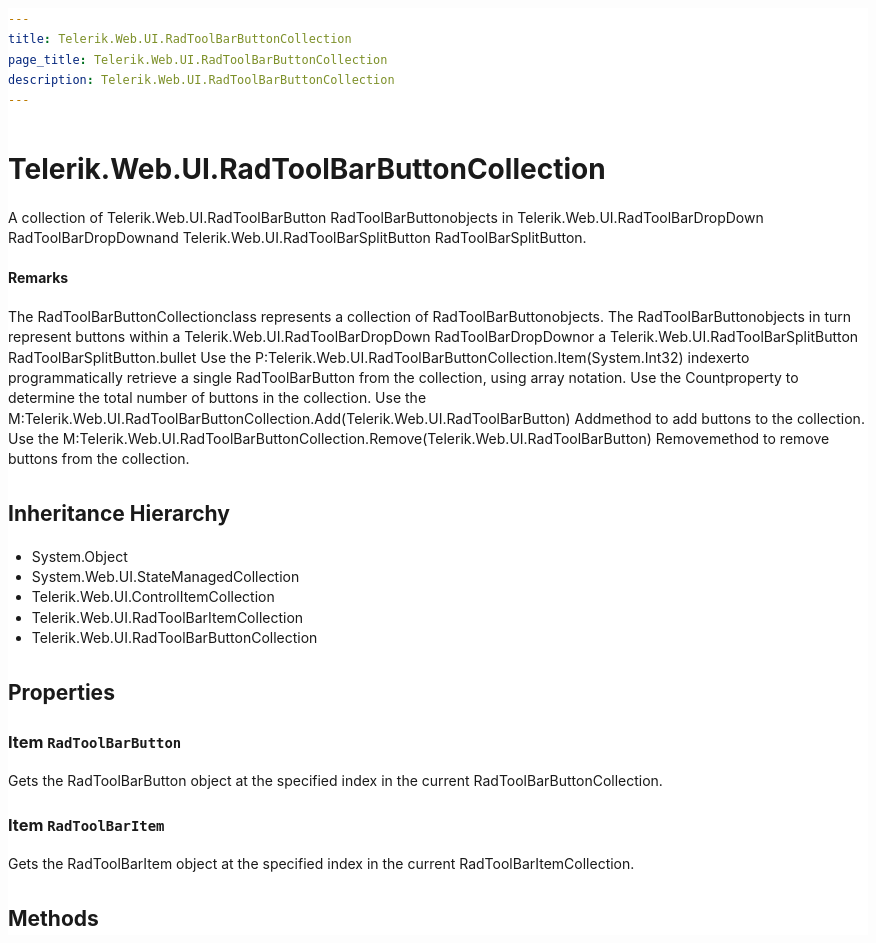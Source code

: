 ```yaml
---
title: Telerik.Web.UI.RadToolBarButtonCollection
page_title: Telerik.Web.UI.RadToolBarButtonCollection
description: Telerik.Web.UI.RadToolBarButtonCollection
---
```


# Telerik.Web.UI.RadToolBarButtonCollection

A collection of Telerik.Web.UI.RadToolBarButton RadToolBarButtonobjects in
                Telerik.Web.UI.RadToolBarDropDown RadToolBarDropDownand
                   Telerik.Web.UI.RadToolBarSplitButton RadToolBarSplitButton.

#### Remarks
The RadToolBarButtonCollectionclass represents a collection of
                RadToolBarButtonobjects. The RadToolBarButtonobjects
                   in turn represent buttons within a Telerik.Web.UI.RadToolBarDropDown RadToolBarDropDownor
                   a Telerik.Web.UI.RadToolBarSplitButton RadToolBarSplitButton.bullet Use the P:Telerik.Web.UI.RadToolBarButtonCollection.Item(System.Int32) indexerto programmatically retrieve a
                        single RadToolBarButton from the collection, using array notation.
                    Use the Countproperty to determine the total
                        number of buttons in the collection.
                    Use the M:Telerik.Web.UI.RadToolBarButtonCollection.Add(Telerik.Web.UI.RadToolBarButton) Addmethod to add buttons to the collection.
                    Use the M:Telerik.Web.UI.RadToolBarButtonCollection.Remove(Telerik.Web.UI.RadToolBarButton) Removemethod to remove buttons from the
                        collection.

## Inheritance Hierarchy

* System.Object
* System.Web.UI.StateManagedCollection
* Telerik.Web.UI.ControlItemCollection
* Telerik.Web.UI.RadToolBarItemCollection
* Telerik.Web.UI.RadToolBarButtonCollection

## Properties

###  Item `RadToolBarButton`

Gets the RadToolBarButton object at the specified index in
                   the current RadToolBarButtonCollection.

###  Item `RadToolBarItem`

Gets the RadToolBarItem object at the specified index in
                   the current RadToolBarItemCollection.

## Methods
